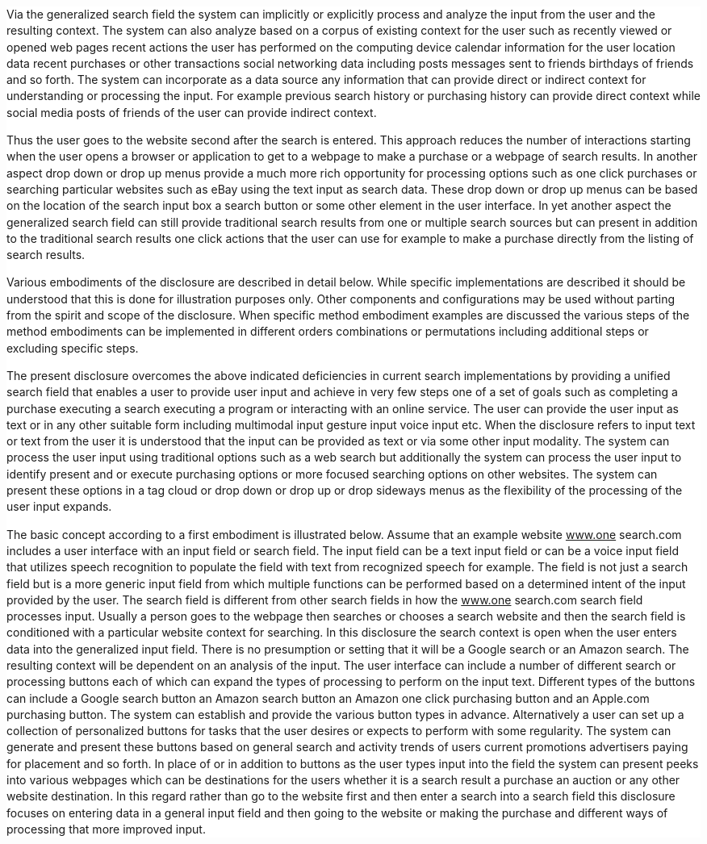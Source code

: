 Via the generalized search field the system can implicitly or explicitly process and analyze the input from the user and the resulting context. The system can also analyze based on a corpus of existing context for the user such as recently viewed or opened web pages recent actions the user has performed on the computing device calendar information for the user location data recent purchases or other transactions social networking data including posts messages sent to friends birthdays of friends and so forth. The system can incorporate as a data source any information that can provide direct or indirect context for understanding or processing the input. For example previous search history or purchasing history can provide direct context while social media posts of friends of the user can provide indirect context.

Thus the user goes to the website second after the search is entered. This approach reduces the number of interactions starting when the user opens a browser or application to get to a webpage to make a purchase or a webpage of search results. In another aspect drop down or drop up menus provide a much more rich opportunity for processing options such as one click purchases or searching particular websites such as eBay using the text input as search data. These drop down or drop up menus can be based on the location of the search input box a search button or some other element in the user interface. In yet another aspect the generalized search field can still provide traditional search results from one or multiple search sources but can present in addition to the traditional search results one click actions that the user can use for example to make a purchase directly from the listing of search results.

Various embodiments of the disclosure are described in detail below. While specific implementations are described it should be understood that this is done for illustration purposes only. Other components and configurations may be used without parting from the spirit and scope of the disclosure. When specific method embodiment examples are discussed the various steps of the method embodiments can be implemented in different orders combinations or permutations including additional steps or excluding specific steps.

The present disclosure overcomes the above indicated deficiencies in current search implementations by providing a unified search field that enables a user to provide user input and achieve in very few steps one of a set of goals such as completing a purchase executing a search executing a program or interacting with an online service. The user can provide the user input as text or in any other suitable form including multimodal input gesture input voice input etc. When the disclosure refers to input text or text from the user it is understood that the input can be provided as text or via some other input modality. The system can process the user input using traditional options such as a web search but additionally the system can process the user input to identify present and or execute purchasing options or more focused searching options on other websites. The system can present these options in a tag cloud or drop down or drop up or drop sideways menus as the flexibility of the processing of the user input expands.

The basic concept according to a first embodiment is illustrated below. Assume that an example website www.one search.com includes a user interface with an input field or search field. The input field can be a text input field or can be a voice input field that utilizes speech recognition to populate the field with text from recognized speech for example. The field is not just a search field but is a more generic input field from which multiple functions can be performed based on a determined intent of the input provided by the user. The search field is different from other search fields in how the www.one search.com search field processes input. Usually a person goes to the webpage then searches or chooses a search website and then the search field is conditioned with a particular website context for searching. In this disclosure the search context is open when the user enters data into the generalized input field. There is no presumption or setting that it will be a Google search or an Amazon search. The resulting context will be dependent on an analysis of the input. The user interface can include a number of different search or processing buttons each of which can expand the types of processing to perform on the input text. Different types of the buttons can include a Google search button an Amazon search button an Amazon one click purchasing button and an Apple.com purchasing button. The system can establish and provide the various button types in advance. Alternatively a user can set up a collection of personalized buttons for tasks that the user desires or expects to perform with some regularity. The system can generate and present these buttons based on general search and activity trends of users current promotions advertisers paying for placement and so forth. In place of or in addition to buttons as the user types input into the field the system can present peeks into various webpages which can be destinations for the users whether it is a search result a purchase an auction or any other website destination. In this regard rather than go to the website first and then enter a search into a search field this disclosure focuses on entering data in a general input field and then going to the website or making the purchase and different ways of processing that more improved input.
